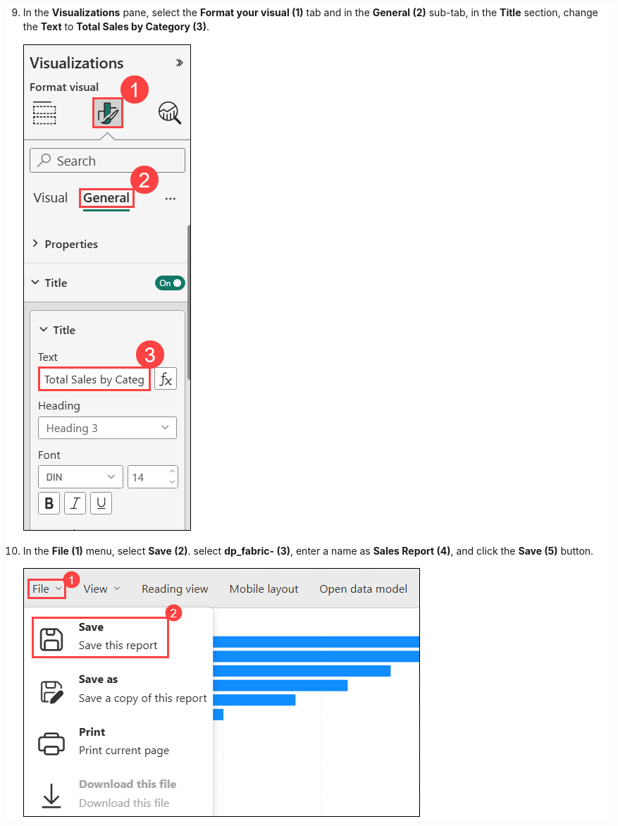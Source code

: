 9. In the **Visualizations** pane, select the **Format your visual (1)** tab and in the **General (2)** sub-tab, in the **Title** section, change the **Text** to **Total Sales by Category (3)**.

    ![03](./Images/p3t7p9.png)

1. In the **File (1)** menu, select **Save (2)**. select **dp_fabric-<inject key="DeploymentID" enableCopy="false"/> (3)**, enter a name as **Sales Report (4)**, and click the **Save (5)** button.

    ![03](./Images/p3t7p10.png)
